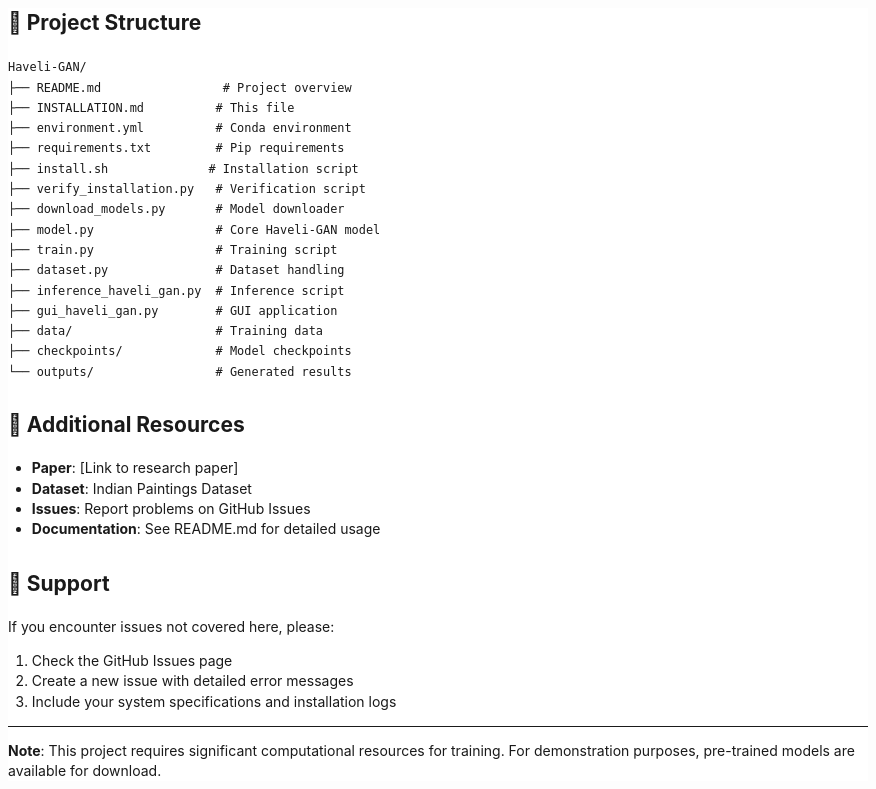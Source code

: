 ## 📁 Project Structure
```
Haveli-GAN/
├── README.md                 # Project overview
├── INSTALLATION.md          # This file
├── environment.yml          # Conda environment
├── requirements.txt         # Pip requirements
├── install.sh              # Installation script
├── verify_installation.py   # Verification script
├── download_models.py       # Model downloader
├── model.py                 # Core Haveli-GAN model
├── train.py                 # Training script
├── dataset.py               # Dataset handling
├── inference_haveli_gan.py  # Inference script
├── gui_haveli_gan.py        # GUI application
├── data/                    # Training data
├── checkpoints/             # Model checkpoints
└── outputs/                 # Generated results
```

## 🔗 Additional Resources
- **Paper**: [Link to research paper]
- **Dataset**: Indian Paintings Dataset
- **Issues**: Report problems on GitHub Issues
- **Documentation**: See README.md for detailed usage

## 📧 Support
If you encounter issues not covered here, please:
1. Check the GitHub Issues page
2. Create a new issue with detailed error messages
3. Include your system specifications and installation logs

---

**Note**: This project requires significant computational resources for training. For demonstration purposes, pre-trained models are available for download.